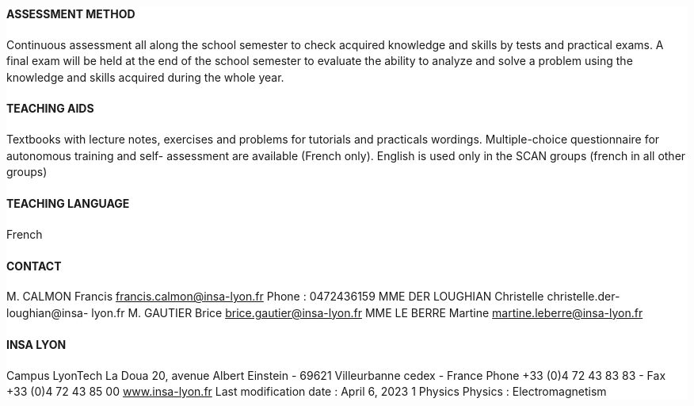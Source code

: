 #### ASSESSMENT METHOD

Continuous assessment all along
the school semester to check
acquired knowledge and skills by
tests and practical exams.
A final exam will be held at the end
of the school semester to evaluate
the ability to analyze and solve a
problem using the knowledge and
skills acquired during the whole
year.

#### TEACHING AIDS

Textbooks 
with 
lecture 
notes,
exercises and problems for tutorials
and practicals wordings.
Multiple-choice questionnaire for
autonomous 
training 
and 
self-
assessment are available (French
only).
English is used only in the SCAN
groups (french in all other groups)

#### TEACHING LANGUAGE

French

#### CONTACT

M. CALMON Francis
francis.calmon@insa-lyon.fr
Phone : 0472436159
MME DER LOUGHIAN
Christelle
christelle.der-loughian@insa-
lyon.fr
M. GAUTIER Brice
brice.gautier@insa-lyon.fr
MME LE BERRE Martine
martine.leberre@insa-lyon.fr

#### INSA LYON

Campus LyonTech La Doua
20, avenue Albert Einstein - 69621 Villeurbanne cedex - France
Phone +33 (0)4 72 43 83 83 - Fax +33 (0)4 72 43 85 00
www.insa-lyon.fr
Last modification date : April 6, 2023
1
Physics
Physics : Electromagnetism

